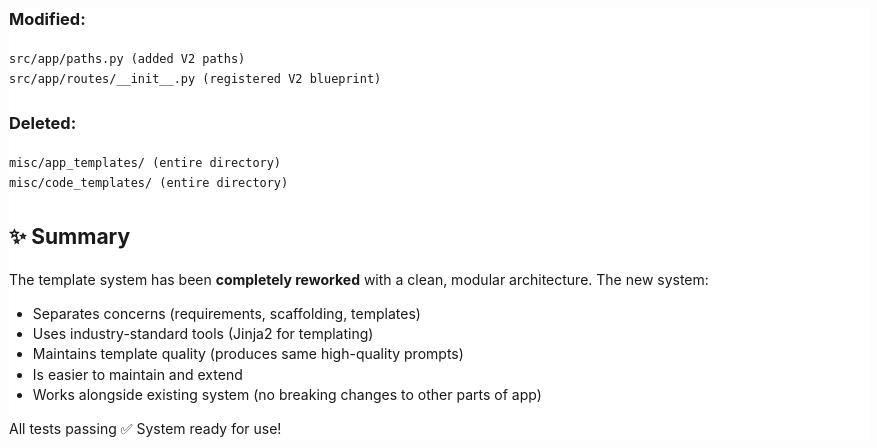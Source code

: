 ### Modified:
```
src/app/paths.py (added V2 paths)
src/app/routes/__init__.py (registered V2 blueprint)
```

### Deleted:
```
misc/app_templates/ (entire directory)
misc/code_templates/ (entire directory)
```

## ✨ Summary

The template system has been **completely reworked** with a clean, modular architecture. The new system:
- Separates concerns (requirements, scaffolding, templates)
- Uses industry-standard tools (Jinja2 for templating)
- Maintains template quality (produces same high-quality prompts)
- Is easier to maintain and extend
- Works alongside existing system (no breaking changes to other parts of app)

All tests passing ✅ System ready for use!
